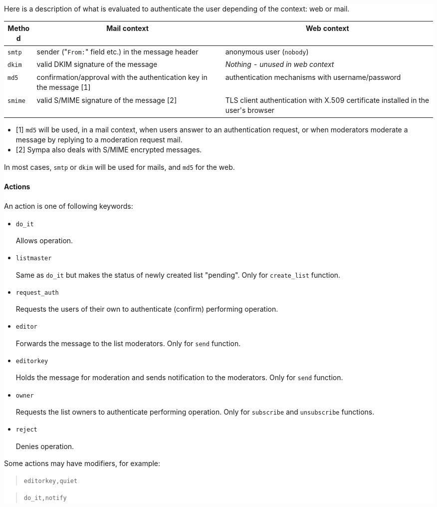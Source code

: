 Here is a description of what is evaluated to authenticate the user depending of the context: web or mail.

| Method  | Mail context | Web context |
|---------|--------------|-------------|
| `smtp`  | sender ("`From:`" field etc.) in the message header | anonymous user (`nobody`) |
| `dkim`  | valid DKIM signature of the message | *Nothing - unused in web context* |
| `md5`   | confirmation/approval with the authentication key in the message [1] | authentication mechanisms with username/password |
| `smime` | valid S/MIME signature of the message [2] | TLS client authentication with X.509 certificate installed in the user's browser |

  - [1] `md5` will be used, in a mail context, when users answer to an authentication request, or when moderators moderate a message by replying to a moderation request mail.
  - [2] Sympa also deals with S/MIME encrypted messages.

In most cases, `smtp` or `dkim` will be used for mails, and `md5` for the web.

#### Actions

An action is one of following keywords:

  * `do_it`

    Allows operation.

  * `listmaster`

    Same as `do_it` but makes the status of newly created list "pending".
    Only for `create_list` function.  

  * `request_auth`

    Requests the users of their own to authenticate (confirm) performing
    operation.

  * `editor`

    Forwards the message to the list moderators.
    Only for `send` function.

  * `editorkey`

    Holds the message for moderation and sends notification to the moderators.
    Only for `send` function.

  * `owner`

    Requests the list owners to authenticate performing operation.
    Only for `subscribe` and `unsubscribe` functions.

  * `reject`

    Denies operation.

Some actions may have modifiers, for example:
> `editorkey,quiet`

> `do_it,notify`

